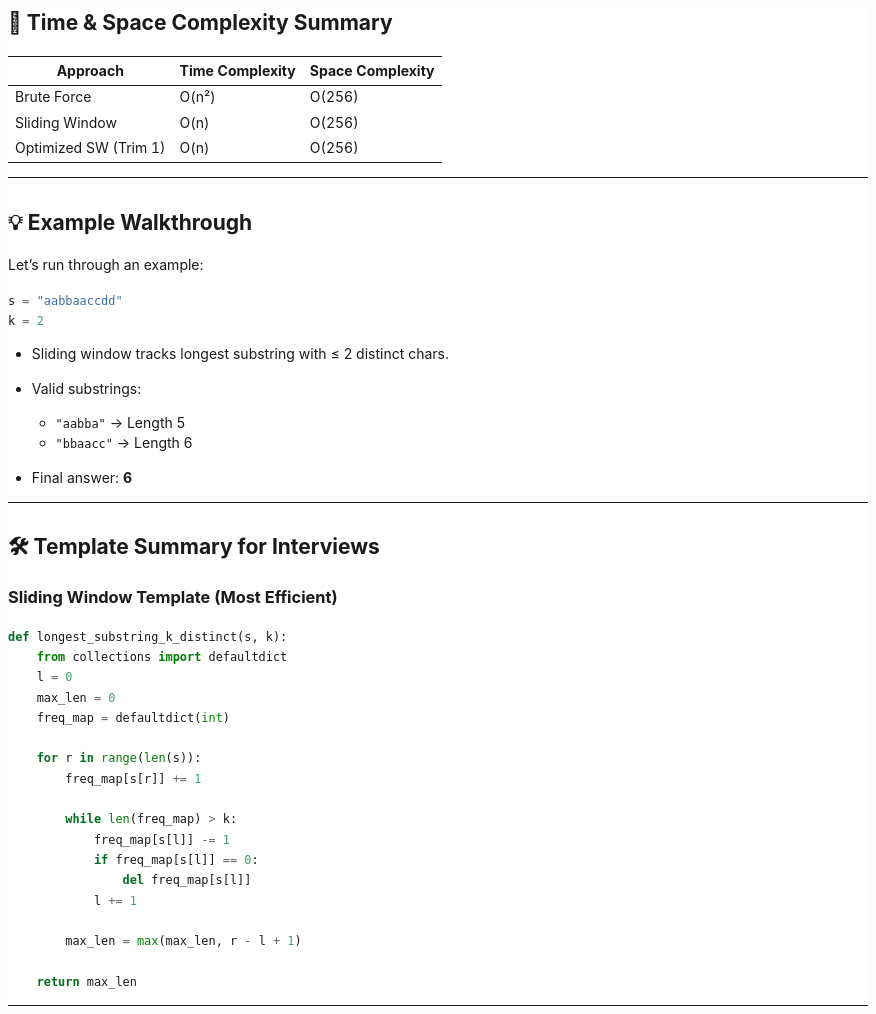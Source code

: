 ## 🧮 Time & Space Complexity Summary

| Approach              | Time Complexity | Space Complexity |
| --------------------- | --------------- | ---------------- |
| Brute Force           | O(n²)           | O(256)           |
| Sliding Window        | O(n)            | O(256)           |
| Optimized SW (Trim 1) | O(n)            | O(256)           |

---

## 💡 Example Walkthrough

Let’s run through an example:

```python
s = "aabbaaccdd"
k = 2
```

* Sliding window tracks longest substring with ≤ 2 distinct chars.
* Valid substrings:

  * `"aabba"` → Length 5
  * `"bbaacc"` → Length 6
* Final answer: **6**

---

## 🛠️ Template Summary for Interviews

### Sliding Window Template (Most Efficient)

```python
def longest_substring_k_distinct(s, k):
    from collections import defaultdict
    l = 0
    max_len = 0
    freq_map = defaultdict(int)

    for r in range(len(s)):
        freq_map[s[r]] += 1

        while len(freq_map) > k:
            freq_map[s[l]] -= 1
            if freq_map[s[l]] == 0:
                del freq_map[s[l]]
            l += 1

        max_len = max(max_len, r - l + 1)
    
    return max_len
```

---